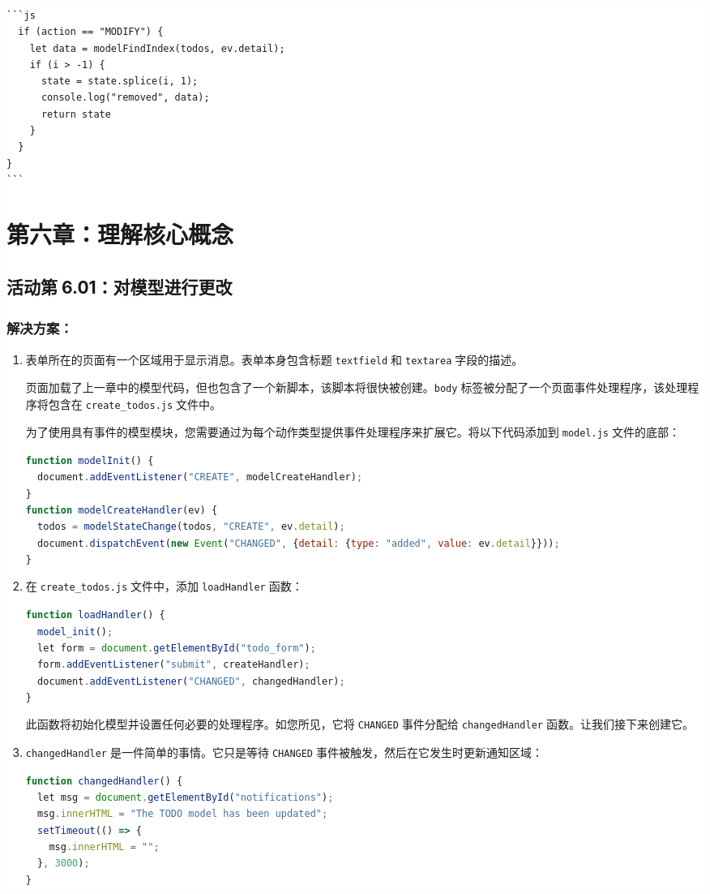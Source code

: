     ```js
      if (action == "MODIFY") {
        let data = modelFindIndex(todos, ev.detail);
        if (i > -1) {
          state = state.splice(i, 1);
          console.log("removed", data);
          return state
        }
      }
    }
    ```

# 第六章：理解核心概念

## 活动第 6.01：对模型进行更改

### 解决方案：

1.  表单所在的页面有一个区域用于显示消息。表单本身包含标题 `textfield` 和 `textarea` 字段的描述。

    页面加载了上一章中的模型代码，但也包含了一个新脚本，该脚本将很快被创建。`body` 标签被分配了一个页面事件处理程序，该处理程序将包含在 `create_todos.js` 文件中。

    为了使用具有事件的模型模块，您需要通过为每个动作类型提供事件处理程序来扩展它。将以下代码添加到 `model.js` 文件的底部：

    ```js
    function modelInit() {
      document.addEventListener("CREATE", modelCreateHandler);
    }
    function modelCreateHandler(ev) {
      todos = modelStateChange(todos, "CREATE", ev.detail);
      document.dispatchEvent(new Event("CHANGED", {detail: {type: "added", value: ev.detail}}));
    }
    ```

1.  在 `create_todos.js` 文件中，添加 `loadHandler` 函数：

    ```js
    function loadHandler() {
      model_init();
      let form = document.getElementById("todo_form");
      form.addEventListener("submit", createHandler);
      document.addEventListener("CHANGED", changedHandler);
    }
    ```

    此函数将初始化模型并设置任何必要的处理程序。如您所见，它将 `CHANGED` 事件分配给 `changedHandler` 函数。让我们接下来创建它。

1.  `changedHandler` 是一件简单的事情。它只是等待 `CHANGED` 事件被触发，然后在它发生时更新通知区域：

    ```js
    function changedHandler() {
      let msg = document.getElementById("notifications");
      msg.innerHTML = "The TODO model has been updated";
      setTimeout(() => {
        msg.innerHTML = "";
      }, 3000);
    }
    ```

